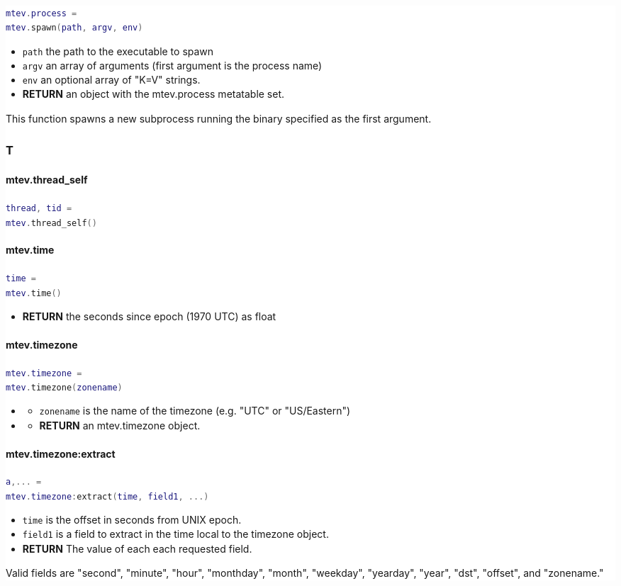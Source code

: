 ```lua
mtev.process =
mtev.spawn(path, argv, env)
```


  * `path` the path to the executable to spawn
  * `argv` an array of arguments (first argument is the process name)
  * `env` an optional array of "K=V" strings.
  * **RETURN** an object with the mtev.process metatable set.

This function spawns a new subprocess running the binary specified as
the first argument.


### T

#### mtev.thread_self

```lua
thread, tid =
mtev.thread_self()
```



#### mtev.time

```lua
time =
mtev.time()
```

  * **RETURN** the seconds since epoch (1970 UTC) as float


#### mtev.timezone

```lua
mtev.timezone =
mtev.timezone(zonename)
```

 *   * `zonename` is the name of the timezone (e.g. "UTC" or "US/Eastern")
 *   * **RETURN** an mtev.timezone object.
 

#### mtev.timezone:extract

```lua
a,... =
mtev.timezone:extract(time, field1, ...)
```

  * `time` is the offset in seconds from UNIX epoch.
  * `field1` is a field to extract in the time local to the timezone object.
  * **RETURN** The value of each each requested field.

Valid fields are "second", "minute", "hour", "monthday", "month", "weekday",
"yearday", "year", "dst", "offset", and "zonename."
